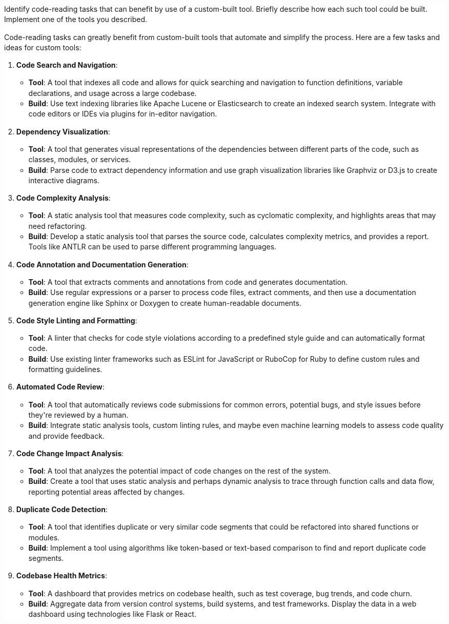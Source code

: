 Identify code-reading tasks that can benefit by use of a custom-built tool. Briefly describe how each such tool could be built. Implement one of the tools you described.

Code-reading tasks can greatly benefit from custom-built tools that automate and simplify the process. Here are a few tasks and ideas for custom tools:

1. **Code Search and Navigation**:
   - **Tool**: A tool that indexes all code and allows for quick searching and navigation to function definitions, variable declarations, and usage across a large codebase.
   - **Build**: Use text indexing libraries like Apache Lucene or Elasticsearch to create an indexed search system. Integrate with code editors or IDEs via plugins for in-editor navigation.

2. **Dependency Visualization**:
   - **Tool**: A tool that generates visual representations of the dependencies between different parts of the code, such as classes, modules, or services.
   - **Build**: Parse code to extract dependency information and use graph visualization libraries like Graphviz or D3.js to create interactive diagrams.

3. **Code Complexity Analysis**:
   - **Tool**: A static analysis tool that measures code complexity, such as cyclomatic complexity, and highlights areas that may need refactoring.
   - **Build**: Develop a static analysis tool that parses the source code, calculates complexity metrics, and provides a report. Tools like ANTLR can be used to parse different programming languages.

4. **Code Annotation and Documentation Generation**:
   - **Tool**: A tool that extracts comments and annotations from code and generates documentation.
   - **Build**: Use regular expressions or a parser to process code files, extract comments, and then use a documentation generation engine like Sphinx or Doxygen to create human-readable documents.

5. **Code Style Linting and Formatting**:
   - **Tool**: A linter that checks for code style violations according to a predefined style guide and can automatically format code.
   - **Build**: Use existing linter frameworks such as ESLint for JavaScript or RuboCop for Ruby to define custom rules and formatting guidelines.

6. **Automated Code Review**:
   - **Tool**: A tool that automatically reviews code submissions for common errors, potential bugs, and style issues before they're reviewed by a human.
   - **Build**: Integrate static analysis tools, custom linting rules, and maybe even machine learning models to assess code quality and provide feedback.

7. **Code Change Impact Analysis**:
   - **Tool**: A tool that analyzes the potential impact of code changes on the rest of the system.
   - **Build**: Create a tool that uses static analysis and perhaps dynamic analysis to trace through function calls and data flow, reporting potential areas affected by changes.

8. **Duplicate Code Detection**:
   - **Tool**: A tool that identifies duplicate or very similar code segments that could be refactored into shared functions or modules.
   - **Build**: Implement a tool using algorithms like token-based or text-based comparison to find and report duplicate code segments.

9. **Codebase Health Metrics**:
   - **Tool**: A dashboard that provides metrics on codebase health, such as test coverage, bug trends, and code churn.
   - **Build**: Aggregate data from version control systems, build systems, and test frameworks. Display the data in a web dashboard using technologies like Flask or React.

